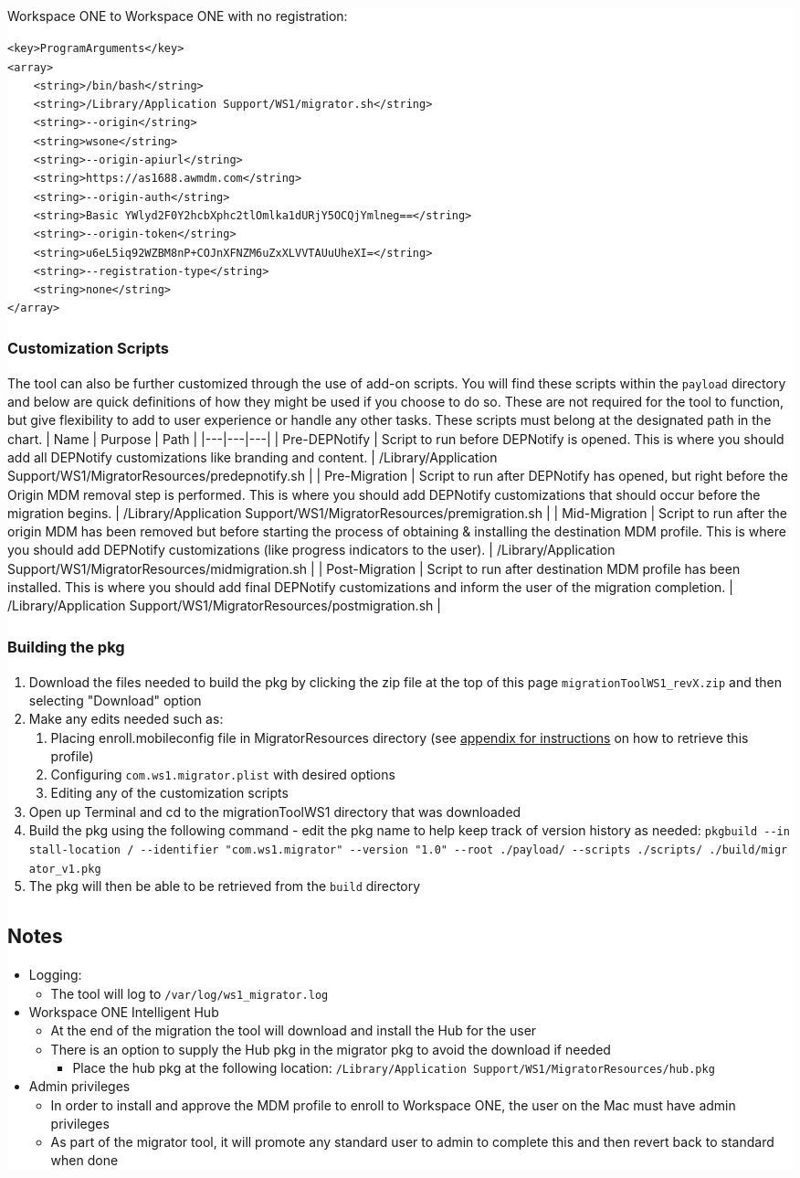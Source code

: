 Workspace ONE to Workspace ONE with no registration:
```
<key>ProgramArguments</key>
<array>
	<string>/bin/bash</string>
	<string>/Library/Application Support/WS1/migrator.sh</string>
	<string>--origin</string>
	<string>wsone</string>
	<string>--origin-apiurl</string>
	<string>https://as1688.awmdm.com</string>
	<string>--origin-auth</string>
	<string>Basic YWlyd2F0Y2hcbXphc2tlOmlka1dURjY5OCQjYmlneg==</string>
	<string>--origin-token</string>
	<string>u6eL5iq92WZBM8nP+COJnXFNZM6uZxXLVVTAUuUheXI=</string>
	<string>--registration-type</string>
	<string>none</string>
</array>
```

### Customization Scripts

The tool can also be further customized through the use of add-on scripts. You will find these scripts within the `payload` directory and below are quick definitions of how they might be used if you choose to do so. These are not required for the tool to function, but give flexibility to add to user experience or handle any other tasks. These scripts must belong at the designated path in the chart. 
| Name | Purpose | Path |
|---|---|---|
| Pre-DEPNotify | Script to run before DEPNotify is opened. This is where you should add all DEPNotify customizations like branding and content. | /Library/Application Support/WS1/MigratorResources/predepnotify.sh |
| Pre-Migration | Script to run after DEPNotify has opened, but right before the Origin MDM removal step is performed. This is where you should add DEPNotify customizations that should occur before the migration begins. | /Library/Application Support/WS1/MigratorResources/premigration.sh |
| Mid-Migration | Script to run after the origin MDM has been removed but before starting the process of obtaining & installing the destination MDM profile. This is where you should add DEPNotify customizations (like progress indicators to the user). | /Library/Application Support/WS1/MigratorResources/midmigration.sh |
| Post-Migration | Script to run after destination MDM profile has been installed. This is where you should add final DEPNotify customizations and inform the user of the migration completion. | /Library/Application Support/WS1/MigratorResources/postmigration.sh |

### Building the pkg
1. Download the files needed to build the pkg by clicking the zip file at the top of this page `migrationToolWS1_revX.zip` and then selecting "Download" option
2. Make any edits needed such as:
	1. Placing enroll.mobileconfig file in MigratorResources directory (see [appendix for instructions](#retrieve-automated-enrollment-profile) on how to retrieve this profile)
	2. Configuring `com.ws1.migrator.plist` with desired options
	3. Editing any of the customization scripts
3. Open up Terminal and cd to the migrationToolWS1 directory that was downloaded
4. Build the pkg using the following command - edit the pkg name to help keep track of version history as needed:
`pkgbuild --install-location / --identifier "com.ws1.migrator" --version "1.0" --root ./payload/ --scripts ./scripts/ ./build/migrator_v1.pkg`
5. The pkg will then be able to be retrieved from the `build` directory

## Notes
- Logging:
	- The tool will log to `/var/log/ws1_migrator.log`
- Workspace ONE Intelligent Hub
	- At the end of the migration the tool will download and install the Hub for the user
	- There is an option to supply the Hub pkg in the migrator pkg to avoid the download if needed
		- Place the hub pkg at the following location: `/Library/Application Support/WS1/MigratorResources/hub.pkg`
- Admin privileges
	- In order to install and approve the MDM profile to enroll to Workspace ONE, the user on the Mac must have admin privileges
	- As part of the migrator tool, it will promote any standard user to admin to complete this and then revert back to standard when done